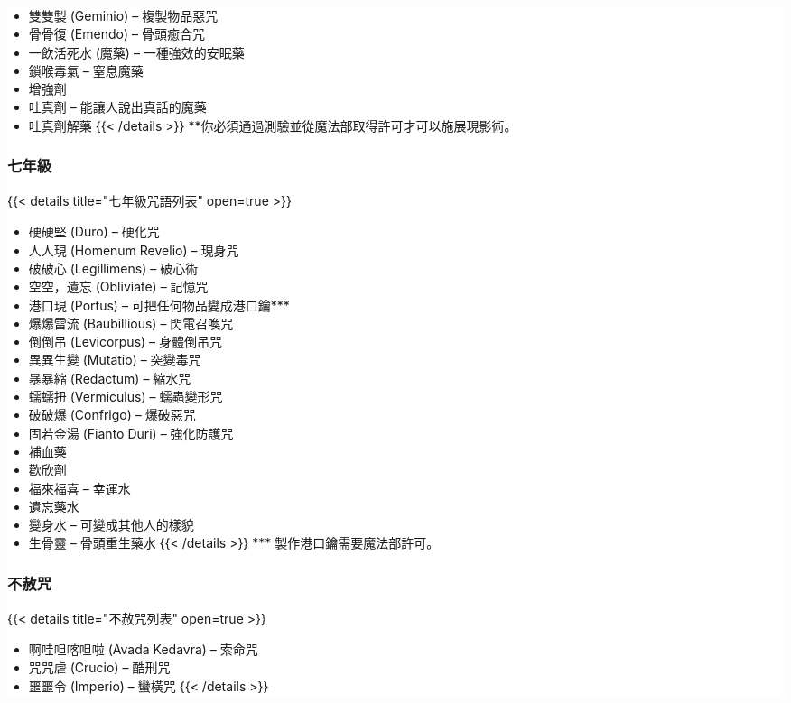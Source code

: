 * <i class='SpellIcon curse'></i> 雙雙製 (Geminio) – 複製物品惡咒 
* <i class='SpellIcon healing'></i> 骨骨復 (Emendo) – 骨頭癒合咒 
* <i class='SpellIcon potion'></i> 一飲活死水 (魔藥) – 一種強效的安眠藥
* <i class='SpellIcon potion'></i> 鎖喉毒氣 – 窒息魔藥
* <i class='SpellIcon potion'></i> 增強劑
* <i class='SpellIcon potion'></i> 吐真劑 – 能讓人說出真話的魔藥
* <i class='SpellIcon potion'></i> 吐真劑解藥
{{< /details >}}
**你必須通過測驗並從魔法部取得許可才可以施展現影術。 

### 七年級
{{< details title="七年級咒語列表" open=true >}}
* <i class='SpellIcon charm'></i> 硬硬堅 (Duro) – 硬化咒
* <i class='SpellIcon charm'></i> 人人現 (Homenum Revelio) – 現身咒
* <i class='SpellIcon charm'></i> 破破心 (Legillimens) – 破心術 
* <i class='SpellIcon charm'></i> 空空，遺忘 (Obliviate) – 記憶咒  
* <i class='SpellIcon charm'></i> 港口現 (Portus) – 可把任何物品變成港口鑰*** 
* <i class='SpellIcon transfigure'></i> 爆爆雷流 (Baubillious) – 閃電召喚咒
* <i class='SpellIcon hex'></i> 倒倒吊 (Levicorpus) – 身體倒吊咒
* <i class='SpellIcon hex'></i> 異異生變 (Mutatio) – 突變毒咒
* <i class='SpellIcon hex'></i> 暴暴縮 (Redactum) – 縮水咒
* <i class='SpellIcon hex'></i> 蠕蠕扭 (Vermiculus) – 蠕蟲變形咒
* <i class='SpellIcon curse'></i> 破破爆 (Confrigo) – 爆破惡咒
* <i class='SpellIcon defence'></i> 固若金湯 (Fianto Duri) – 強化防護咒
* <i class='SpellIcon healing'></i> 補血藥
* <i class='SpellIcon potion'></i> 歡欣劑
* <i class='SpellIcon potion'></i> 福來福喜 – 幸運水
* <i class='SpellIcon potion'></i> 遺忘藥水
* <i class='SpellIcon potion'></i> 變身水 – 可變成其他人的樣貌
* <i class='SpellIcon potion'></i> 生骨靈 – 骨頭重生藥水
{{< /details >}}
*** 製作港口鑰需要魔法部許可。

### 不赦咒
{{< details title="不赦咒列表" open=true >}}
* <i class='SpellIcon unforgivable'></i> 啊哇呾喀呾啦 (Avada Kedavra) – 索命咒
* <i class='SpellIcon unforgivable'></i> 咒咒虐 (Crucio) – 酷刑咒 
* <i class='SpellIcon unforgivable'></i> 噩噩令 (Imperio) – 蠻橫咒
{{< /details >}}